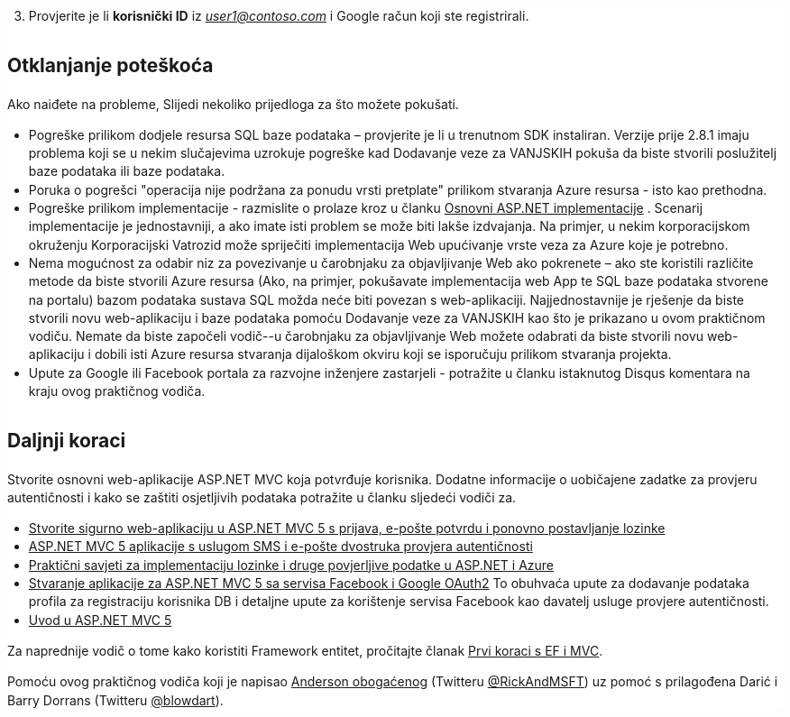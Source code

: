 3. Provjerite je li **korisnički ID** iz *user1@contoso.com* i Google račun koji ste registrirali. 

## <a name="troubleshooting"></a>Otklanjanje poteškoća

Ako naiđete na probleme, Slijedi nekoliko prijedloga za što možete pokušati.

* Pogreške prilikom dodjele resursa SQL baze podataka – provjerite je li u trenutnom SDK instaliran. Verzije prije 2.8.1 imaju problema koji se u nekim slučajevima uzrokuje pogreške kad Dodavanje veze za VANJSKIH pokuša da biste stvorili poslužitelj baze podataka ili baze podataka.
* Poruka o pogrešci "operacija nije podržana za ponudu vrsti pretplate" prilikom stvaranja Azure resursa - isto kao prethodna.
* Pogreške prilikom implementacije - razmislite o prolaze kroz u članku [Osnovni ASP.NET implementacije](web-sites-dotnet-get-started.md) . Scenarij implementacije je jednostavniji, a ako imate isti problem se može biti lakše izdvajanja. Na primjer, u nekim korporacijskom okruženju Korporacijski Vatrozid može spriječiti implementacija Web upućivanje vrste veza za Azure koje je potrebno.
* Nema mogućnost za odabir niz za povezivanje u čarobnjaku za objavljivanje Web ako pokrenete – ako ste koristili različite metode da biste stvorili Azure resursa (Ako, na primjer, pokušavate implementacija web App te SQL baze podataka stvorene na portalu) bazom podataka sustava SQL možda neće biti povezan s web-aplikaciji. Najjednostavnije je rješenje da biste stvorili novu web-aplikaciju i baze podataka pomoću Dodavanje veze za VANJSKIH kao što je prikazano u ovom praktičnom vodiču. Nemate da biste započeli vodič--u čarobnjaku za objavljivanje Web možete odabrati da biste stvorili novu web-aplikaciju i dobili isti Azure resursa stvaranja dijaloškom okviru koji se isporučuju prilikom stvaranja projekta.
* Upute za Google ili Facebook portala za razvojne inženjere zastarjeli - potražite u članku istaknutog Disqus komentara na kraju ovog praktičnog vodiča.

## <a name="next-steps"></a>Daljnji koraci

Stvorite osnovni web-aplikacije ASP.NET MVC koja potvrđuje korisnika. Dodatne informacije o uobičajene zadatke za provjeru autentičnosti i kako se zaštiti osjetljivih podataka potražite u članku sljedeći vodiči za.

- [Stvorite sigurno web-aplikaciju u ASP.NET MVC 5 s prijava, e-pošte potvrdu i ponovno postavljanje lozinke](http://www.asp.net/mvc/overview/getting-started/create-an-aspnet-mvc-5-web-app-with-email-confirmation-and-password-reset)
- [ASP.NET MVC 5 aplikacije s uslugom SMS i e-pošte dvostruka provjera autentičnosti](http://www.asp.net/mvc/overview/getting-started/aspnet-mvc-5-app-with-sms-and-email-two-factor-authentication)
- [Praktični savjeti za implementaciju lozinke i druge povjerljive podatke u ASP.NET i Azure](http://www.asp.net/identity/overview/features-api/best-practices-for-deploying-passwords-and-other-sensitive-data-to-aspnet-and-azure) 
- [Stvaranje aplikacije za ASP.NET MVC 5 sa servisa Facebook i Google OAuth2](http://www.asp.net/mvc/tutorials/mvc-5/create-an-aspnet-mvc-5-app-with-facebook-and-google-oauth2-and-openid-sign-on ) To obuhvaća upute za dodavanje podataka profila za registraciju korisnika DB i detaljne upute za korištenje servisa Facebook kao davatelj usluge provjere autentičnosti.
- [Uvod u ASP.NET MVC 5](http://www.asp.net/mvc/tutorials/mvc-5/introduction/getting-started)

Za naprednije vodič o tome kako koristiti Framework entitet, pročitajte članak [Prvi koraci s EF i MVC](http://www.asp.net/mvc/tutorials/getting-started-with-ef-using-mvc/creating-an-entity-framework-data-model-for-an-asp-net-mvc-application).

Pomoću ovog praktičnog vodiča koji je napisao [Anderson obogaćenog](http://blogs.msdn.com/b/rickandy/) (Twitteru [@RickAndMSFT](https://twitter.com/RickAndMSFT)) uz pomoć s prilagođena Darić i Barry Dorrans (Twitteru [@blowdart](https://twitter.com/blowdart)). 
